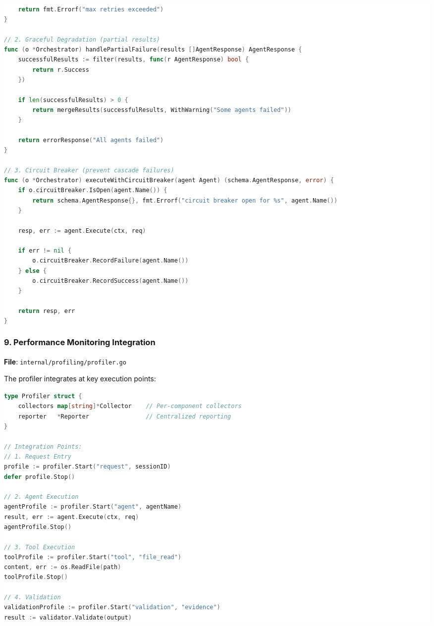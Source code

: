 ```go
    return fmt.Errorf("max retries exceeded")
}

// 2. Graceful Degradation (partial results)
func (o *Orchestrator) handlePartialFailure(results []AgentResponse) AgentResponse {
    successfulResults := filter(results, func(r AgentResponse) bool {
        return r.Success
    })
    
    if len(successfulResults) > 0 {
        return mergeResults(successfulResults, WithWarning("Some agents failed"))
    }
    
    return errorResponse("All agents failed")
}

// 3. Circuit Breaker (prevent cascade failures)
func (o *Orchestrator) executeWithCircuitBreaker(agent Agent) (schema.AgentResponse, error) {
    if o.circuitBreaker.IsOpen(agent.Name()) {
        return schema.AgentResponse{}, fmt.Errorf("circuit breaker open for %s", agent.Name())
    }
    
    resp, err := agent.Execute(ctx, req)
    
    if err != nil {
        o.circuitBreaker.RecordFailure(agent.Name())
    } else {
        o.circuitBreaker.RecordSuccess(agent.Name())
    }
    
    return resp, err
}
```

### 9. Performance Monitoring Integration

**File**: `internal/profiling/profiler.go`

The profiler integrates at key execution points:

```go
type Profiler struct {
    collectors map[string]*Collector    // Per-component collectors
    reporter   *Reporter                // Centralized reporting
}

// Integration Points:
// 1. Request Entry
profile := profiler.Start("request", sessionID)
defer profile.Stop()

// 2. Agent Execution
agentProfile := profiler.Start("agent", agentName)
result, err := agent.Execute(ctx, req)
agentProfile.Stop()

// 3. Tool Execution
toolProfile := profiler.Start("tool", "file_read")
content, err := os.ReadFile(path)
toolProfile.Stop()

// 4. Validation
validationProfile := profiler.Start("validation", "evidence")
result := validator.Validate(output)
```